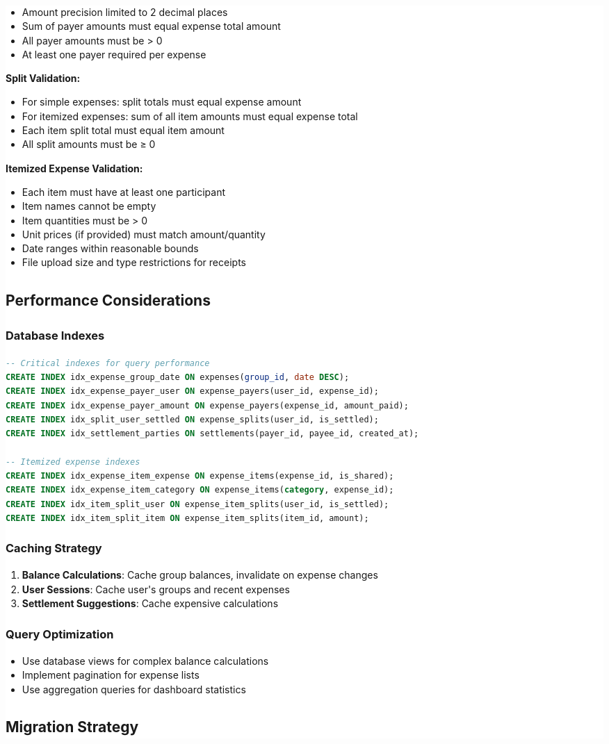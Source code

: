 - Amount precision limited to 2 decimal places
- Sum of payer amounts must equal expense total amount
- All payer amounts must be > 0
- At least one payer required per expense

**Split Validation:**

- For simple expenses: split totals must equal expense amount
- For itemized expenses: sum of all item amounts must equal expense total
- Each item split total must equal item amount
- All split amounts must be ≥ 0

**Itemized Expense Validation:**

- Each item must have at least one participant
- Item names cannot be empty
- Item quantities must be > 0
- Unit prices (if provided) must match amount/quantity
- Date ranges within reasonable bounds
- File upload size and type restrictions for receipts

## Performance Considerations

### Database Indexes

```sql
-- Critical indexes for query performance
CREATE INDEX idx_expense_group_date ON expenses(group_id, date DESC);
CREATE INDEX idx_expense_payer_user ON expense_payers(user_id, expense_id);
CREATE INDEX idx_expense_payer_amount ON expense_payers(expense_id, amount_paid);
CREATE INDEX idx_split_user_settled ON expense_splits(user_id, is_settled);
CREATE INDEX idx_settlement_parties ON settlements(payer_id, payee_id, created_at);

-- Itemized expense indexes
CREATE INDEX idx_expense_item_expense ON expense_items(expense_id, is_shared);
CREATE INDEX idx_expense_item_category ON expense_items(category, expense_id);
CREATE INDEX idx_item_split_user ON expense_item_splits(user_id, is_settled);
CREATE INDEX idx_item_split_item ON expense_item_splits(item_id, amount);
```

### Caching Strategy

1. **Balance Calculations**: Cache group balances, invalidate on expense changes
2. **User Sessions**: Cache user's groups and recent expenses
3. **Settlement Suggestions**: Cache expensive calculations

### Query Optimization

- Use database views for complex balance calculations
- Implement pagination for expense lists
- Use aggregation queries for dashboard statistics

## Migration Strategy
